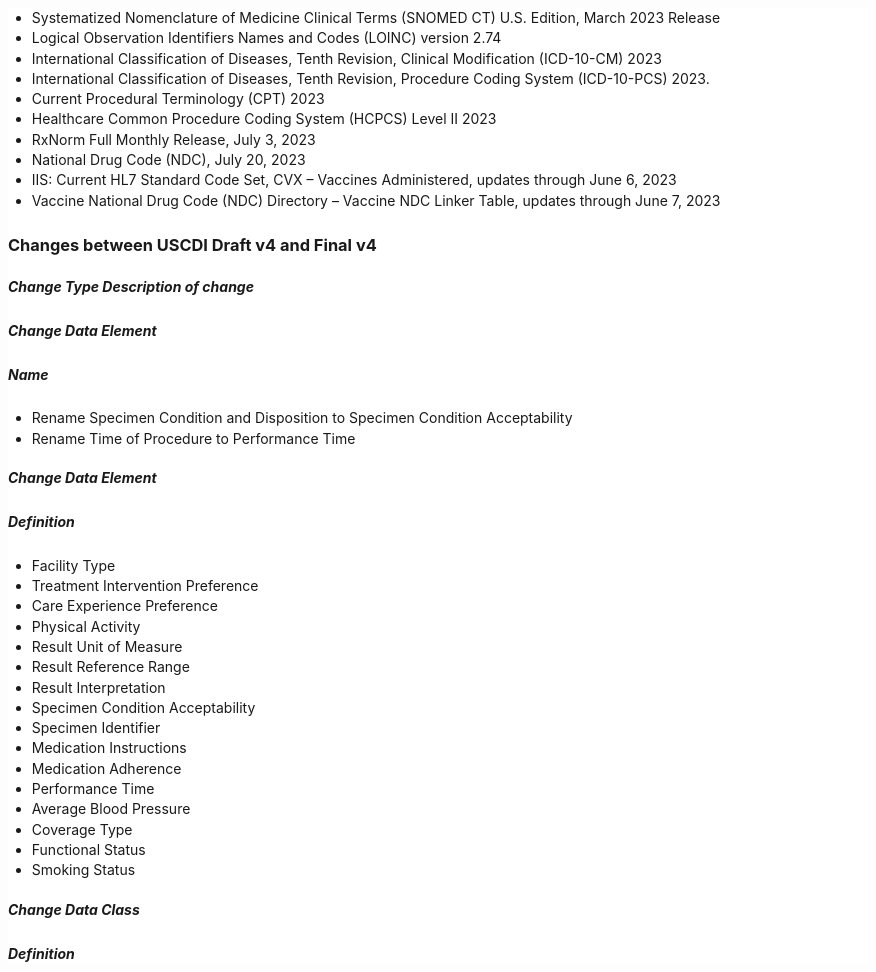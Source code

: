 - Systematized Nomenclature of Medicine Clinical Terms (SNOMED CT)
    U.S. Edition, March 2023 Release
- Logical Observation Identifiers Names and Codes (LOINC) version 2.74
- International Classification of Diseases, Tenth Revision, Clinical
    Modification (ICD-10-CM) 2023
- International Classification of Diseases, Tenth Revision, Procedure
    Coding System (ICD-10-PCS) 2023.
- Current Procedural Terminology (CPT) 2023
- Healthcare Common Procedure Coding System (HCPCS) Level II 2023
- RxNorm Full Monthly Release, July 3, 2023
- National Drug Code (NDC), July 20, 2023
- IIS: Current HL7 Standard Code Set, CVX – Vaccines Administered,
    updates through June 6, 2023
- Vaccine National Drug Code (NDC) Directory – Vaccine NDC Linker
    Table, updates through June 7, 2023


### Changes between USCDI Draft v4 and Final v4

##### Change Type Description of change

##### Change Data Element

##### Name

- Rename Specimen Condition and Disposition to Specimen Condition
    Acceptability
- Rename Time of Procedure to Performance Time

##### Change Data Element

##### Definition

- Facility Type
- Treatment Intervention Preference
- Care Experience Preference
- Physical Activity
- Result Unit of Measure
- Result Reference Range
- Result Interpretation
- Specimen Condition Acceptability
- Specimen Identifier
- Medication Instructions
- Medication Adherence
- Performance Time
- Average Blood Pressure
- Coverage Type
- Functional Status
- Smoking Status

##### Change Data Class

##### Definition
